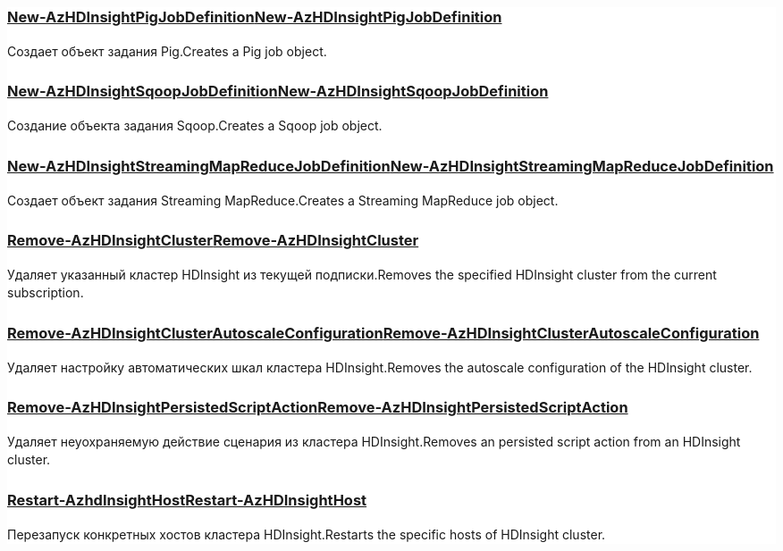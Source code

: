 ### [<span data-ttu-id="d4638-157">New-AzHDInsightPigJobDefinition</span><span class="sxs-lookup"><span data-stu-id="d4638-157">New-AzHDInsightPigJobDefinition</span></span>](New-AzHDInsightPigJobDefinition.md)
<span data-ttu-id="d4638-158">Создает объект задания Pig.</span><span class="sxs-lookup"><span data-stu-id="d4638-158">Creates a Pig job object.</span></span>

### [<span data-ttu-id="d4638-159">New-AzHDInsightSqoopJobDefinition</span><span class="sxs-lookup"><span data-stu-id="d4638-159">New-AzHDInsightSqoopJobDefinition</span></span>](New-AzHDInsightSqoopJobDefinition.md)
<span data-ttu-id="d4638-160">Создание объекта задания Sqoop.</span><span class="sxs-lookup"><span data-stu-id="d4638-160">Creates a Sqoop job object.</span></span>

### [<span data-ttu-id="d4638-161">New-AzHDInsightStreamingMapReduceJobDefinition</span><span class="sxs-lookup"><span data-stu-id="d4638-161">New-AzHDInsightStreamingMapReduceJobDefinition</span></span>](New-AzHDInsightStreamingMapReduceJobDefinition.md)
<span data-ttu-id="d4638-162">Создает объект задания Streaming MapReduce.</span><span class="sxs-lookup"><span data-stu-id="d4638-162">Creates a Streaming MapReduce job object.</span></span>

### [<span data-ttu-id="d4638-163">Remove-AzHDInsightCluster</span><span class="sxs-lookup"><span data-stu-id="d4638-163">Remove-AzHDInsightCluster</span></span>](Remove-AzHDInsightCluster.md)
<span data-ttu-id="d4638-164">Удаляет указанный кластер HDInsight из текущей подписки.</span><span class="sxs-lookup"><span data-stu-id="d4638-164">Removes the specified HDInsight cluster from the current subscription.</span></span>

### [<span data-ttu-id="d4638-165">Remove-AzHDInsightClusterAutoscaleConfiguration</span><span class="sxs-lookup"><span data-stu-id="d4638-165">Remove-AzHDInsightClusterAutoscaleConfiguration</span></span>](Remove-AzHDInsightClusterAutoscaleConfiguration.md)
<span data-ttu-id="d4638-166">Удаляет настройку автоматических шкал кластера HDInsight.</span><span class="sxs-lookup"><span data-stu-id="d4638-166">Removes the autoscale configuration of the HDInsight cluster.</span></span>

### [<span data-ttu-id="d4638-167">Remove-AzHDInsightPersistedScriptAction</span><span class="sxs-lookup"><span data-stu-id="d4638-167">Remove-AzHDInsightPersistedScriptAction</span></span>](Remove-AzHDInsightPersistedScriptAction.md)
<span data-ttu-id="d4638-168">Удаляет неуохраняемую действие сценария из кластера HDInsight.</span><span class="sxs-lookup"><span data-stu-id="d4638-168">Removes an persisted script action from an HDInsight cluster.</span></span>

### [<span data-ttu-id="d4638-169">Restart-AzhdInsightHost</span><span class="sxs-lookup"><span data-stu-id="d4638-169">Restart-AzHDInsightHost</span></span>](Restart-AzHDInsightHost.md)
<span data-ttu-id="d4638-170">Перезапуск конкретных хостов кластера HDInsight.</span><span class="sxs-lookup"><span data-stu-id="d4638-170">Restarts the specific hosts of HDInsight cluster.</span></span>
